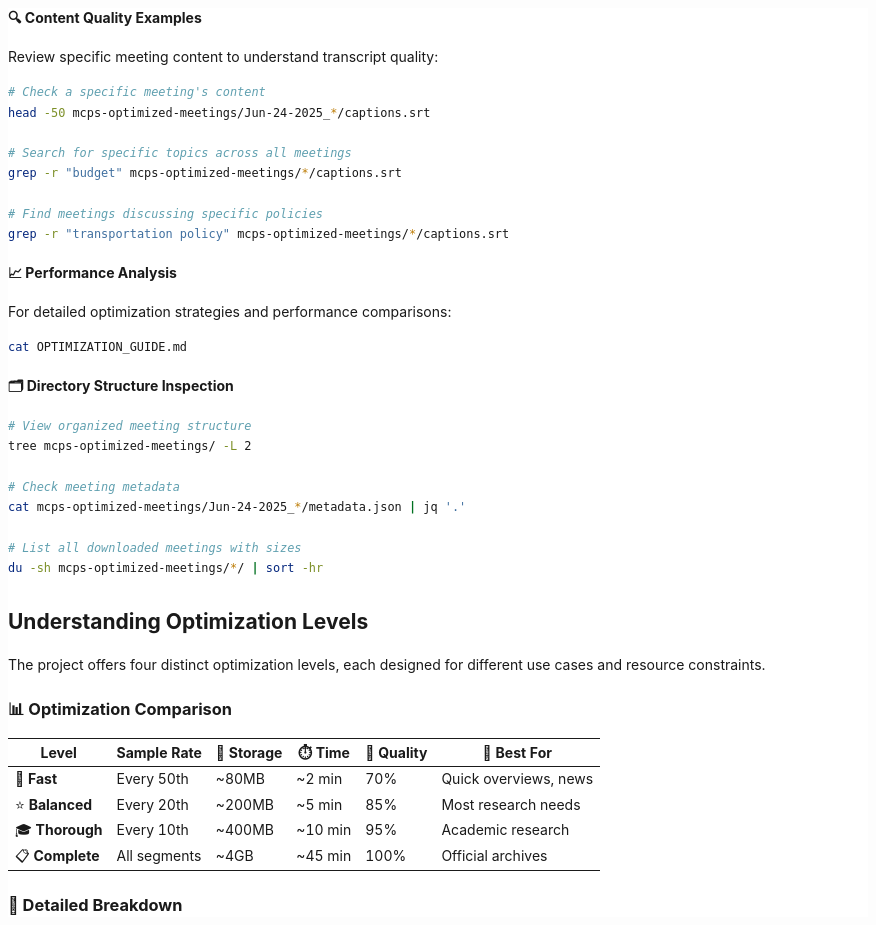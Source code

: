 #### 🔍 Content Quality Examples

Review specific meeting content to understand transcript quality:

```bash
# Check a specific meeting's content
head -50 mcps-optimized-meetings/Jun-24-2025_*/captions.srt

# Search for specific topics across all meetings  
grep -r "budget" mcps-optimized-meetings/*/captions.srt

# Find meetings discussing specific policies
grep -r "transportation policy" mcps-optimized-meetings/*/captions.srt
```

#### 📈 Performance Analysis

For detailed optimization strategies and performance comparisons:

```bash
cat OPTIMIZATION_GUIDE.md
```

#### 🗂️ Directory Structure Inspection

```bash
# View organized meeting structure
tree mcps-optimized-meetings/ -L 2

# Check meeting metadata
cat mcps-optimized-meetings/Jun-24-2025_*/metadata.json | jq '.'

# List all downloaded meetings with sizes
du -sh mcps-optimized-meetings/*/ | sort -hr
```

## Understanding Optimization Levels

The project offers four distinct optimization levels, each designed for different use cases and resource constraints.

### 📊 Optimization Comparison

| Level | Sample Rate | 💾 Storage | ⏱️ Time | 🎯 Quality | 🎯 Best For |
|-------|-------------|-----------|---------|-----------|------------|
| 🚀 **Fast** | Every 50th | ~80MB | ~2 min | 70% | Quick overviews, news |
| ⭐ **Balanced** | Every 20th | ~200MB | ~5 min | 85% | Most research needs |
| 🎓 **Thorough** | Every 10th | ~400MB | ~10 min | 95% | Academic research |
| 📋 **Complete** | All segments | ~4GB | ~45 min | 100% | Official archives |

### 🎯 Detailed Breakdown
